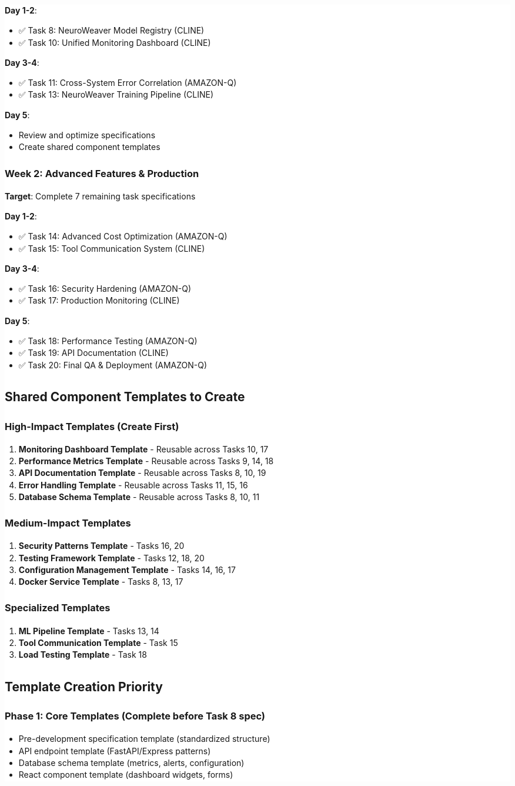 **Day 1-2**: 
- ✅ Task 8: NeuroWeaver Model Registry (CLINE)
- ✅ Task 10: Unified Monitoring Dashboard (CLINE)

**Day 3-4**:
- ✅ Task 11: Cross-System Error Correlation (AMAZON-Q)
- ✅ Task 13: NeuroWeaver Training Pipeline (CLINE)

**Day 5**:
- Review and optimize specifications
- Create shared component templates

### **Week 2: Advanced Features & Production**
**Target**: Complete 7 remaining task specifications

**Day 1-2**:
- ✅ Task 14: Advanced Cost Optimization (AMAZON-Q)
- ✅ Task 15: Tool Communication System (CLINE)

**Day 3-4**:
- ✅ Task 16: Security Hardening (AMAZON-Q)
- ✅ Task 17: Production Monitoring (CLINE)

**Day 5**:
- ✅ Task 18: Performance Testing (AMAZON-Q)
- ✅ Task 19: API Documentation (CLINE)
- ✅ Task 20: Final QA & Deployment (AMAZON-Q)

## Shared Component Templates to Create

### **High-Impact Templates** (Create First)
1. **Monitoring Dashboard Template** - Reusable across Tasks 10, 17
2. **Performance Metrics Template** - Reusable across Tasks 9, 14, 18
3. **API Documentation Template** - Reusable across Tasks 8, 10, 19
4. **Error Handling Template** - Reusable across Tasks 11, 15, 16
5. **Database Schema Template** - Reusable across Tasks 8, 10, 11

### **Medium-Impact Templates**
1. **Security Patterns Template** - Tasks 16, 20
2. **Testing Framework Template** - Tasks 12, 18, 20
3. **Configuration Management Template** - Tasks 14, 16, 17
4. **Docker Service Template** - Tasks 8, 13, 17

### **Specialized Templates**
1. **ML Pipeline Template** - Tasks 13, 14
2. **Tool Communication Template** - Task 15
3. **Load Testing Template** - Task 18

## Template Creation Priority

### **Phase 1: Core Templates** (Complete before Task 8 spec)
- Pre-development specification template (standardized structure)
- API endpoint template (FastAPI/Express patterns)
- Database schema template (metrics, alerts, configuration)
- React component template (dashboard widgets, forms)
